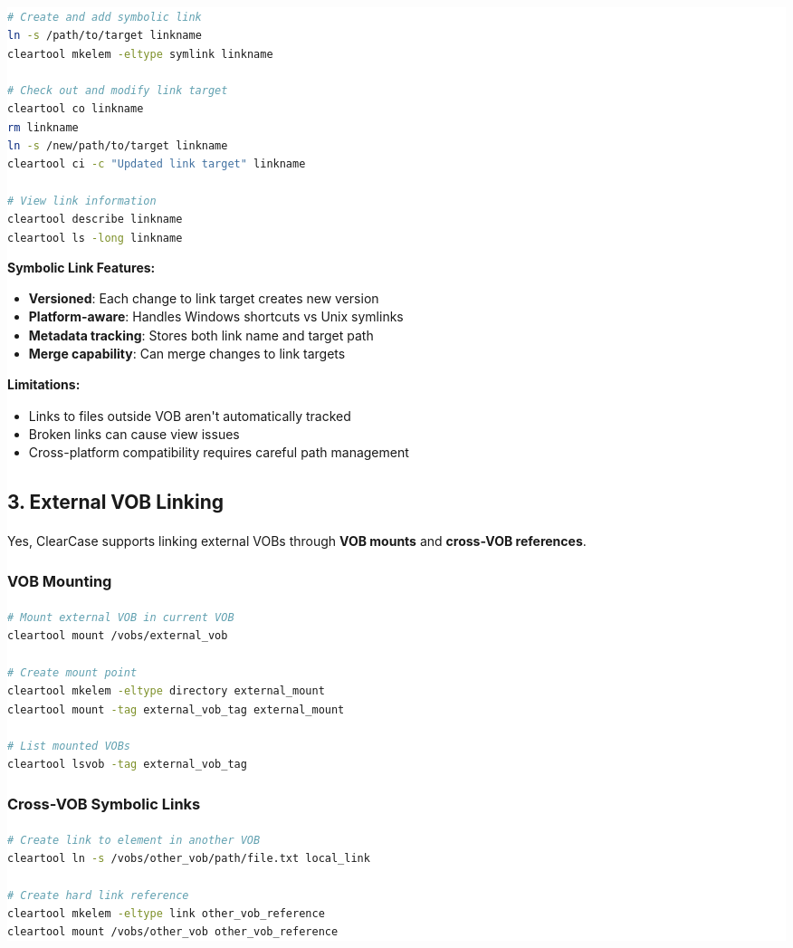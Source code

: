 ```bash
# Create and add symbolic link
ln -s /path/to/target linkname
cleartool mkelem -eltype symlink linkname

# Check out and modify link target
cleartool co linkname
rm linkname
ln -s /new/path/to/target linkname
cleartool ci -c "Updated link target" linkname

# View link information
cleartool describe linkname
cleartool ls -long linkname
```

**Symbolic Link Features:**
- **Versioned**: Each change to link target creates new version
- **Platform-aware**: Handles Windows shortcuts vs Unix symlinks
- **Metadata tracking**: Stores both link name and target path
- **Merge capability**: Can merge changes to link targets

**Limitations:**
- Links to files outside VOB aren't automatically tracked
- Broken links can cause view issues
- Cross-platform compatibility requires careful path management

## 3. External VOB Linking

Yes, ClearCase supports linking external VOBs through **VOB mounts** and **cross-VOB references**.

### VOB Mounting
```bash
# Mount external VOB in current VOB
cleartool mount /vobs/external_vob

# Create mount point
cleartool mkelem -eltype directory external_mount
cleartool mount -tag external_vob_tag external_mount

# List mounted VOBs
cleartool lsvob -tag external_vob_tag
```

### Cross-VOB Symbolic Links
```bash
# Create link to element in another VOB
cleartool ln -s /vobs/other_vob/path/file.txt local_link

# Create hard link reference
cleartool mkelem -eltype link other_vob_reference
cleartool mount /vobs/other_vob other_vob_reference
```
